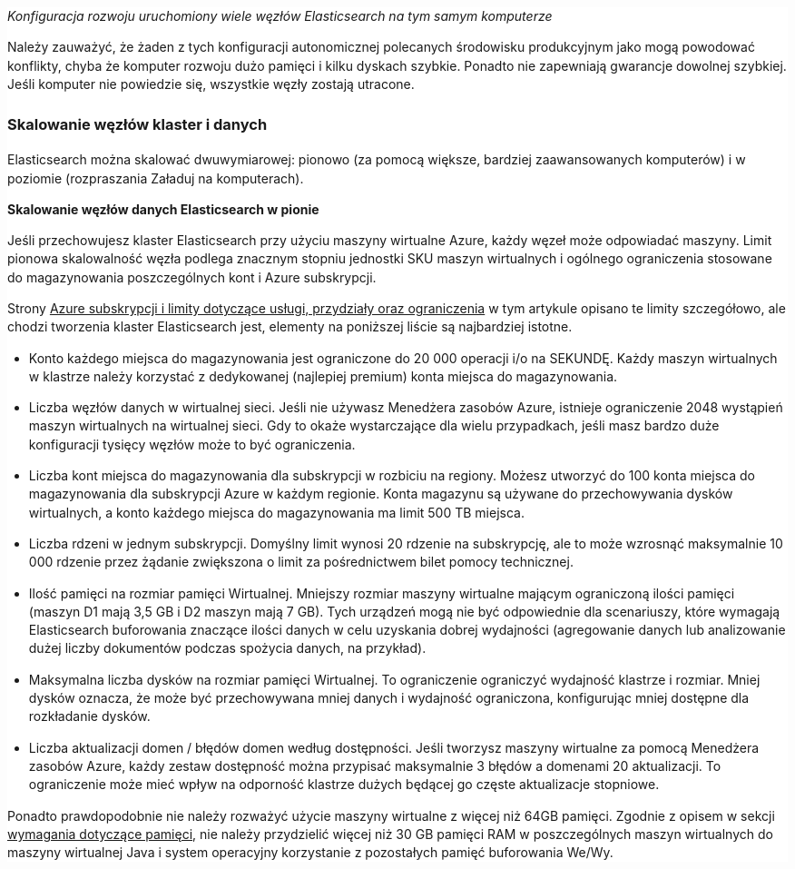 *Konfiguracja rozwoju uruchomiony wiele węzłów Elasticsearch na tym samym komputerze*

Należy zauważyć, że żaden z tych konfiguracji autonomicznej polecanych środowisku produkcyjnym jako mogą powodować konflikty, chyba że komputer rozwoju dużo pamięci i kilku dyskach szybkie. Ponadto nie zapewniają gwarancje dowolnej szybkiej. Jeśli komputer nie powiedzie się, wszystkie węzły zostają utracone.

### <a name="scaling-a-cluster-and-data-nodes"></a>Skalowanie węzłów klaster i danych

Elasticsearch można skalować dwuwymiarowej: pionowo (za pomocą większe, bardziej zaawansowanych komputerów) i w poziomie (rozpraszania Załaduj na komputerach).

**Skalowanie węzłów danych Elasticsearch w pionie**

Jeśli przechowujesz klaster Elasticsearch przy użyciu maszyny wirtualne Azure, każdy węzeł może odpowiadać maszyny. Limit pionowa skalowalność węzła podlega znacznym stopniu jednostki SKU maszyn wirtualnych i ogólnego ograniczenia stosowane do magazynowania poszczególnych kont i Azure subskrypcji. 

Strony [Azure subskrypcji i limity dotyczące usługi, przydziały oraz ograniczenia](../azure-subscription-service-limits.md) w tym artykule opisano te limity szczegółowo, ale chodzi tworzenia klaster Elasticsearch jest, elementy na poniższej liście są najbardziej istotne. 

- Konto każdego miejsca do magazynowania jest ograniczone do 20 000 operacji i/o na SEKUNDĘ. Każdy maszyn wirtualnych w klastrze należy korzystać z dedykowanej (najlepiej premium) konta miejsca do magazynowania.

- Liczba węzłów danych w wirtualnej sieci. Jeśli nie używasz Menedżera zasobów Azure, istnieje ograniczenie 2048 wystąpień maszyn wirtualnych na wirtualnej sieci. Gdy to okaże wystarczające dla wielu przypadkach, jeśli masz bardzo duże konfiguracji tysięcy węzłów może to być ograniczenia.

- Liczba kont miejsca do magazynowania dla subskrypcji w rozbiciu na regiony. Możesz utworzyć do 100 konta miejsca do magazynowania dla subskrypcji Azure w każdym regionie. Konta magazynu są używane do przechowywania dysków wirtualnych, a konto każdego miejsca do magazynowania ma limit 500 TB miejsca.

- Liczba rdzeni w jednym subskrypcji. Domyślny limit wynosi 20 rdzenie na subskrypcję, ale to może wzrosnąć maksymalnie 10 000 rdzenie przez żądanie zwiększona o limit za pośrednictwem bilet pomocy technicznej. 

- Ilość pamięci na rozmiar pamięci Wirtualnej. Mniejszy rozmiar maszyny wirtualne mającym ograniczoną ilości pamięci (maszyn D1 mają 3,5 GB i D2 maszyn mają 7 GB). Tych urządzeń mogą nie być odpowiednie dla scenariuszy, które wymagają Elasticsearch buforowania znaczące ilości danych w celu uzyskania dobrej wydajności (agregowanie danych lub analizowanie dużej liczby dokumentów podczas spożycia danych, na przykład).

- Maksymalna liczba dysków na rozmiar pamięci Wirtualnej. To ograniczenie ograniczyć wydajność klastrze i rozmiar. Mniej dysków oznacza, że może być przechowywana mniej danych i wydajność ograniczona, konfigurując mniej dostępne dla rozkładanie dysków.

- Liczba aktualizacji domen / błędów domen według dostępności. Jeśli tworzysz maszyny wirtualne za pomocą Menedżera zasobów Azure, każdy zestaw dostępność można przypisać maksymalnie 3 błędów a domenami 20 aktualizacji. To ograniczenie może mieć wpływ na odporność klastrze dużych będącej go częste aktualizacje stopniowe.

Ponadto prawdopodobnie nie należy rozważyć użycie maszyny wirtualne z więcej niż 64GB pamięci. Zgodnie z opisem w sekcji [wymagania dotyczące pamięci][], nie należy przydzielić więcej niż 30 GB pamięci RAM w poszczególnych maszyn wirtualnych do maszyny wirtualnej Java i system operacyjny korzystanie z pozostałych pamięć buforowania We/Wy.


[Running Elasticsearch on Azure]: guidance-elasticsearch-running-on-azure.md
[Dostosowywanie wydajności spożyciu danych dla Elasticsearch Azure]: guidance-elasticsearch-tuning-data-ingestion-performance.md
[Tworzenie testowania środowiska dla Elasticsearch Azure]: guidance-elasticsearch-creating-performance-testing-environment.md
[Implementing a JMeter Test Plan for Elasticsearch]: guidance-elasticsearch-implementing-jmeter-test-plan.md
[Deploying a JMeter JUnit Sampler for Testing Elasticsearch Performance]: guidance-elasticsearch-deploying-jmeter-junit-sampler.md
[Dostosowywanie agregacji danych i wydajność kwerendy dla Elasticsearch Azure]: guidance-elasticsearch-tuning-data-aggregation-and-query-performance.md
[Configuring Resilience and Recovery on Elasticsearch on Azure]: guidance-elasticsearch-configuring-resilience-and-recovery.md
[Running the Automated Elasticsearch Resiliency Tests]: guidance-elasticsearch-configuring-resilience-and-recovery
[Apache JMeter]: http://jmeter.apache.org/
[Apache Lucene]: https://lucene.apache.org/
[Szyfrowanie dysków Azure dla systemu Windows i Linux oraz IaaS maszyny wirtualne podglądu]: ../azure-security-disk-encryption.md
[Usługi równoważenia obciążenia Azure]: ../load-balancer/load-balancer-overview.md
[ExpressRoute]: ../expressroute/expressroute-introduction.md
[usługi równoważenia obciążenia wewnętrznych]:  ../load-balancer/load-balancer-internal-overview.md
[Rozmiary maszyn wirtualnych]: ../virtual-machines/virtual-machines-linux-sizes.md
[Wymagania dotyczące pamięci]: #memory-requirements
[Wymagania sieci]: #network-requirements
[Odnajdowanie węzeł]: #node-discovery
[Query Tuning]: #query-tuning
[elasticsearch-scripts]: https://github.com/mspnp/azure-guidance/tree/master/scripts/ps
[A Highly Available Cloud Storage Service with Strong Consistency]: http://blogs.msdn.com/b/windowsazurestorage/archive/2011/11/20/windows-azure-storage-a-highly-available-cloud-storage-service-with-strong-consistency.aspx
[Dodatek chmura azure]: https://www.elastic.co/blog/azure-cloud-plugin-for-elasticsearch
[Azure diagnostyki Portal Azure]: https://azure.microsoft.com/blog/windows-azure-virtual-machine-monitoring-with-wad-extension/
[Pakiet administracyjny operacje Azure]: https://www.microsoft.com/server-cloud/operations-management-suite/overview.aspx
[Azure Quickstart Templates]: https://azure.microsoft.com/documentation/templates/
[Bigdesk]: http://bigdesk.org/
[interfejsy API kota]: https://www.elastic.co/guide/en/elasticsearch/reference/1.7/cat.html
[Konfigurowanie translog]: https://www.elastic.co/guide/en/elasticsearch/reference/current/index-modules-translog.html
[niestandardowe routingu]: https://www.elastic.co/guide/en/elasticsearch/reference/current/mapping-routing-field.html
[Wartości dokumentu]: https://www.elastic.co/guide/en/elasticsearch/guide/current/doc-values.html
[Elasticsearch]: https://www.elastic.co/products/elasticsearch
[Szef Elasticsearch]: https://mobz.github.io/elasticsearch-head/
[Elasticsearch.Net & ZAGNIEŻDŻONE]: http://nest.azurewebsites.net/
[elasticsearch-resilience-recovery]: guidance-elasticsearch-configuring-resilience-and-recovery.md
[Migawka Elasticsearch i przywracanie modułu]: https://www.elastic.co/guide/en/elasticsearch/reference/current/modules-snapshots.html
[Faking indeksu dla poszczególnych użytkowników z aliasów]: https://www.elastic.co/guide/en/elasticsearch/guide/current/faking-it.html
[rozmieszczenie danych pola]: https://www.elastic.co/guide/en/elasticsearch/reference/current/circuit-breaker.html#fielddata-circuit-breaker
[Wymuszanie korespondencji seryjnej]: https://www.elastic.co/guide/en/elasticsearch/reference/2.1/indices-forcemerge.html
[gossiping]: https://en.wikipedia.org/wiki/Gossip_protocol
[Kibana]: https://www.elastic.co/downloads/kibana
[Kopf]: https://github.com/lmenezes/elasticsearch-kopf
[Logstash]: https://www.elastic.co/products/logstash
[Rozbicie mapowania]: https://www.elastic.co/blog/found-crash-elasticsearch#mapping-explosion
[Marvel]: https://www.elastic.co/products/marvel
[Narzędzia diagnostyczne Microsoft Azure z ŁOSI]: http://aka.ms/AzureDiagnosticsElk
[Monitorowanie poszczególnych węzłów]: https://www.elastic.co/guide/en/elasticsearch/guide/current/_monitoring_individual_nodes.html#_monitoring_individual_nodes
[nginx]: http://nginx.org/en/
[Interfejs API klienta węzeł]: https://www.elastic.co/guide/en/elasticsearch/client/java-api/current/client.html
[Optymalizowanie]: https://www.elastic.co/guide/en/elasticsearch/reference/1.7/indices-optimize.html
[Dodatek zmiany PubNub]: http://www.pubnub.com/blog/quick-start-realtime-geo-replication-for-elasticsearch/
[rozmieszczenie żądanie]: https://www.elastic.co/guide/en/elasticsearch/reference/current/circuit-breaker.html#request-circuit-breaker
[Straż wyszukiwania]: https://github.com/floragunncom/search-guard
[Tarczą]: https://www.elastic.co/products/shield
[Transport Client API]: https://www.elastic.co/guide/en/elasticsearch/client/java-api/current/transport-client.html
[węzły tribe]: https://www.elastic.co/blog/tribe-node
[vmss]: https://azure.microsoft.com/documentation/services/virtual-machine-scale-sets/
[Monitor]: https://www.elastic.co/products/watcher
[Zen]: https://www.elastic.co/guide/en/elasticsearch/reference/current/modules-discovery-zen.html
